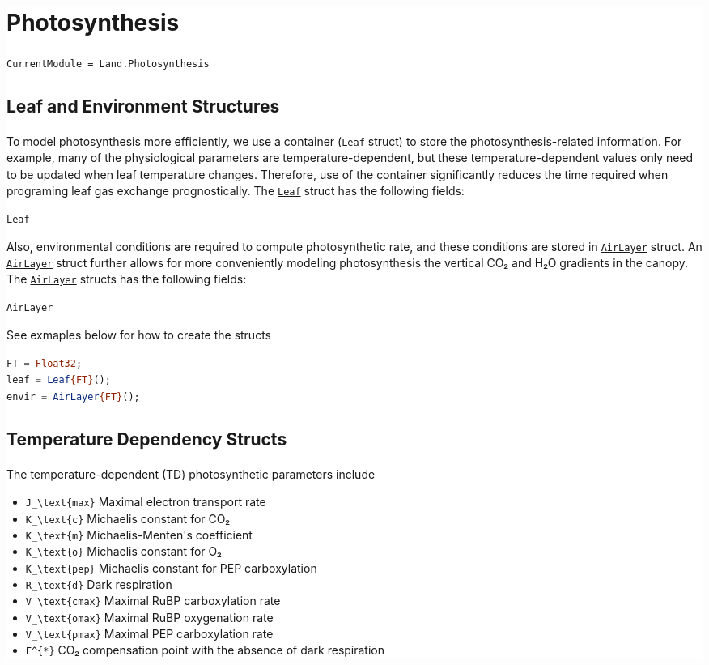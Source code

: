 # Photosynthesis

```@meta
CurrentModule = Land.Photosynthesis
```




## Leaf and Environment Structures
To model photosynthesis more efficiently, we use a container ([`Leaf`](@ref)
    struct) to store the photosynthesis-related information. For example, many
    of the physiological parameters are temperature-dependent, but these
    temperature-dependent values only need to be updated when leaf temperature
    changes. Therefore, use of the container significantly reduces the time
    required when programing leaf gas exchange prognostically. The
    [`Leaf`](@ref) struct has the following fields:

```@docs
Leaf
```

Also, environmental conditions are required to compute photosynthetic rate, and
    these conditions are stored in [`AirLayer`](@ref) struct. An
    [`AirLayer`](@ref) struct further allows for more conveniently modeling
    photosynthesis the vertical CO₂ and H₂O gradients in the canopy. The
    [`AirLayer`](@ref) structs has the following fields:

```@docs
AirLayer
```

See exmaples below for how to create the structs
```julia
FT = Float32;
leaf = Leaf{FT}();
envir = AirLayer{FT}();
```




## Temperature Dependency Structs
The temperature-dependent (TD) photosynthetic parameters include
- ``J_\text{max}`` Maximal electron transport rate
- ``K_\text{c}`` Michaelis constant for CO₂
- ``K_\text{m}`` Michaelis-Menten's coefficient
- ``K_\text{o}`` Michaelis constant for O₂
- ``K_\text{pep}`` Michaelis constant for PEP carboxylation
- ``R_\text{d}`` Dark respiration
- ``V_\text{cmax}`` Maximal RuBP carboxylation rate
- ``V_\text{omax}`` Maximal RuBP oxygenation rate
- ``V_\text{pmax}`` Maximal PEP carboxylation rate
- ``Γ^{*}`` CO₂ compensation point with the absence of dark respiration
